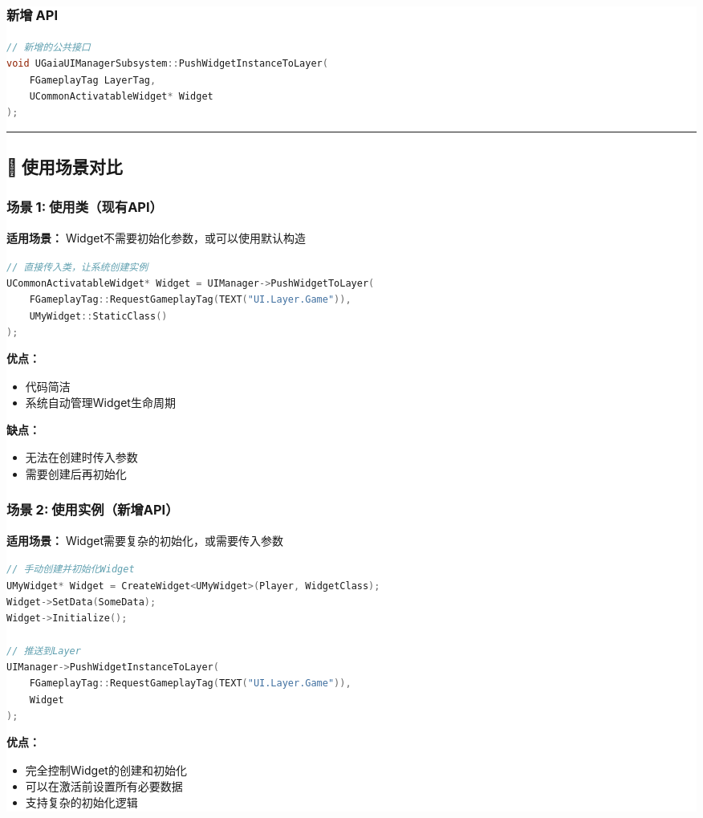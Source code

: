 ### 新增 API
```cpp
// 新增的公共接口
void UGaiaUIManagerSubsystem::PushWidgetInstanceToLayer(
    FGameplayTag LayerTag,
    UCommonActivatableWidget* Widget
);
```

---

## 🎯 使用场景对比

### 场景 1: 使用类（现有API）
**适用场景：** Widget不需要初始化参数，或可以使用默认构造

```cpp
// 直接传入类，让系统创建实例
UCommonActivatableWidget* Widget = UIManager->PushWidgetToLayer(
    FGameplayTag::RequestGameplayTag(TEXT("UI.Layer.Game")),
    UMyWidget::StaticClass()
);
```

**优点：**
- 代码简洁
- 系统自动管理Widget生命周期

**缺点：**
- 无法在创建时传入参数
- 需要创建后再初始化

### 场景 2: 使用实例（新增API）
**适用场景：** Widget需要复杂的初始化，或需要传入参数

```cpp
// 手动创建并初始化Widget
UMyWidget* Widget = CreateWidget<UMyWidget>(Player, WidgetClass);
Widget->SetData(SomeData);
Widget->Initialize();

// 推送到Layer
UIManager->PushWidgetInstanceToLayer(
    FGameplayTag::RequestGameplayTag(TEXT("UI.Layer.Game")),
    Widget
);
```

**优点：**
- 完全控制Widget的创建和初始化
- 可以在激活前设置所有必要数据
- 支持复杂的初始化逻辑

